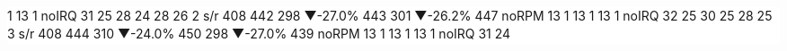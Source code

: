 <td>1</td>
<td>13</td>
<td>1</td>
</tr>
<tr>
<td>noIRQ</td>
<td>31</td>
<td>25</td>
<td>28</td>
<td>24</td>
<td>28</td>
<td>26</td>
</tr>
<tr>
<td rowspan="3"><span class="run-number">2</span></td>
<td>s/r</td>
<td><span class="metric">408</span></td>
<td><span class="metric">442</span></td>
<td><span class="metric improvement">298 ▼<span class="percentage">-27.0%</span></span></td>
<td><span class="metric neutral">443</span></td>
<td><span class="metric improvement">301 ▼<span class="percentage">-26.2%</span></span></td>
<td><span class="metric neutral">447</span></td>
</tr>
<tr>
<td>noRPM</td>
<td>13</td>
<td>1</td>
<td>13</td>
<td>1</td>
<td>13</td>
<td>1</td>
</tr>
<tr>
<td>noIRQ</td>
<td>32</td>
<td>25</td>
<td>30</td>
<td>25</td>
<td>28</td>
<td>25</td>
</tr>
<tr>
<td rowspan="3"><span class="run-number">3</span></td>
<td>s/r</td>
<td><span class="metric">408</span></td>
<td><span class="metric">444</span></td>
<td><span class="metric improvement">310 ▼<span class="percentage">-24.0%</span></span></td>
<td><span class="metric neutral">450</span></td>
<td><span class="metric improvement">298 ▼<span class="percentage">-27.0%</span></span></td>
<td><span class="metric neutral">439</span></td>
</tr>
<tr>
<td>noRPM</td>
<td>13</td>
<td>1</td>
<td>13</td>
<td>1</td>
<td>13</td>
<td>1</td>
</tr>
<tr>
<td>noIRQ</td>
<td>31</td>
<td>24</td>